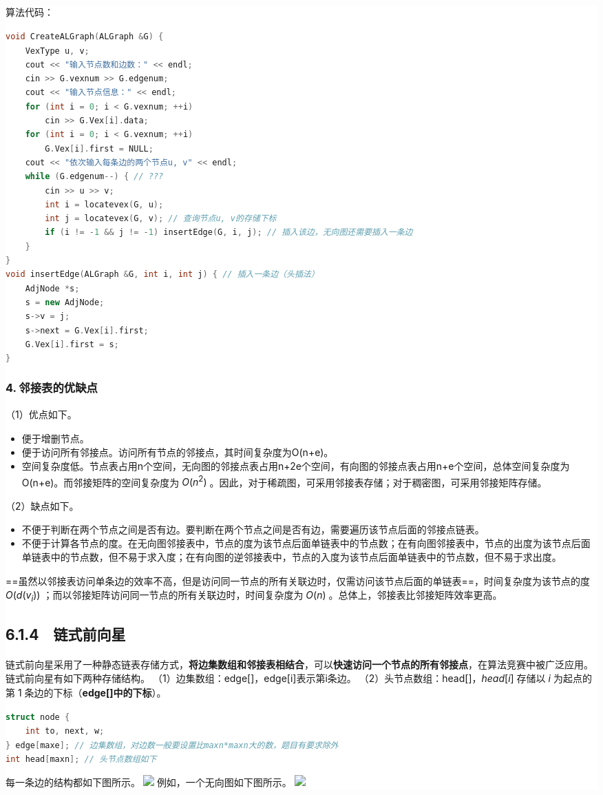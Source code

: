 算法代码：
```cpp
void CreateALGraph(ALGraph &G) {
    VexType u, v;
    cout << "输入节点数和边数：" << endl;
    cin >> G.vexnum >> G.edgenum;
    cout << "输入节点信息：" << endl;
    for (int i = 0; i < G.vexnum; ++i)
        cin >> G.Vex[i].data;
    for (int i = 0; i < G.vexnum; ++i)
        G.Vex[i].first = NULL;
    cout << "依次输入每条边的两个节点u, v" << endl;
    while (G.edgenum--) { // ???
        cin >> u >> v;
        int i = locatevex(G, u);
        int j = locatevex(G, v); // 查询节点u, v的存储下标
        if (i != -1 && j != -1) insertEdge(G, i, j); // 插入该边，无向图还需要插入一条边
    }
}
void insertEdge(ALGraph &G, int i, int j) { // 插入一条边（头插法）
    AdjNode *s;
    s = new AdjNode;
    s->v = j;
    s->next = G.Vex[i].first;
    G.Vex[i].first = s;
}
```
### 4. 邻接表的优缺点
（1）优点如下。
- 便于增删节点。
- 便于访问所有邻接点。访问所有节点的邻接点，其时间复杂度为O(n+e)。
- 空间复杂度低。节点表占用n个空间，无向图的邻接点表占用n+2e个空间，有向图的邻接点表占用n+e个空间，总体空间复杂度为O(n+e)。而邻接矩阵的空间复杂度为 $O(n^2)$ 。因此，对于稀疏图，可采用邻接表存储；对于稠密图，可采用邻接矩阵存储。

（2）缺点如下。
- 不便于判断在两个节点之间是否有边。要判断在两个节点之间是否有边，需要遍历该节点后面的邻接点链表。
- 不便于计算各节点的度。在无向图邻接表中，节点的度为该节点后面单链表中的节点数；在有向图邻接表中，节点的出度为该节点后面单链表中的节点数，但不易于求入度；在有向图的逆邻接表中，节点的入度为该节点后面单链表中的节点数，但不易于求出度。

==虽然以邻接表访问单条边的效率不高，但是访问同一节点的所有关联边时，仅需访问该节点后面的单链表==，时间复杂度为该节点的度 $O(d(v_i))$ ；而以邻接矩阵访问同一节点的所有关联边时，时间复杂度为 $O(n)$ 。总体上，邻接表比邻接矩阵效率更高。
## 6.1.4　链式前向星
链式前向星采用了一种静态链表存储方式，**将边集数组和邻接表相结合**，可以**快速访问一个节点的所有邻接点**，在算法竞赛中被广泛应用。链式前向星有如下两种存储结构。
（1）边集数组：edge[]，edge[i]表示第i条边。
（2）头节点数组：head[]，$head[i]$ 存储以 $i$ 为起点的第 $1$ 条边的下标（**edge[]中的下标**）。
```cpp
struct node {
    int to, next, w;
} edge[maxe]; // 边集数组，对边数一般要设置比maxn*maxn大的数，题目有要求除外
int head[maxn]; // 头节点数组如下
```
每一条边的结构都如下图所示。
![](https://image-1307616428.cos.ap-beijing.myqcloud.com/Obsidian/202306112059063.png)
例如，一个无向图如下图所示。
![](https://image-1307616428.cos.ap-beijing.myqcloud.com/Obsidian/202306112100895.png)
